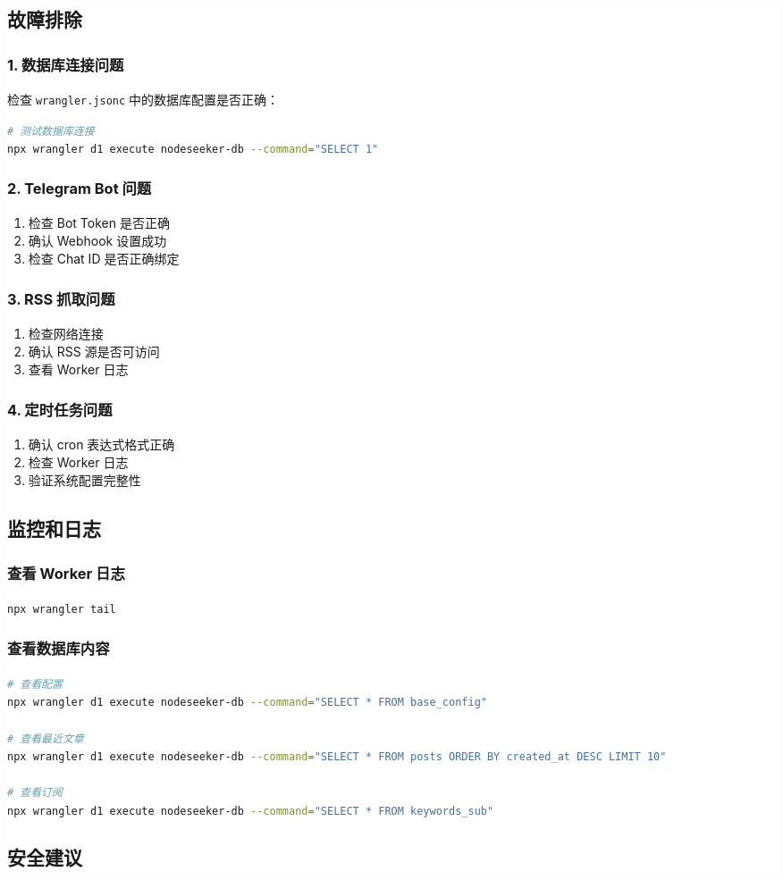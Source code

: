 ## 故障排除

### 1. 数据库连接问题

检查 `wrangler.jsonc` 中的数据库配置是否正确：

```bash
# 测试数据库连接
npx wrangler d1 execute nodeseeker-db --command="SELECT 1"
```

### 2. Telegram Bot 问题

1. 检查 Bot Token 是否正确
2. 确认 Webhook 设置成功
3. 检查 Chat ID 是否正确绑定

### 3. RSS 抓取问题

1. 检查网络连接
2. 确认 RSS 源是否可访问
3. 查看 Worker 日志

### 4. 定时任务问题

1. 确认 cron 表达式格式正确
2. 检查 Worker 日志
3. 验证系统配置完整性

## 监控和日志

### 查看 Worker 日志

```bash
npx wrangler tail
```

### 查看数据库内容

```bash
# 查看配置
npx wrangler d1 execute nodeseeker-db --command="SELECT * FROM base_config"

# 查看最近文章
npx wrangler d1 execute nodeseeker-db --command="SELECT * FROM posts ORDER BY created_at DESC LIMIT 10"

# 查看订阅
npx wrangler d1 execute nodeseeker-db --command="SELECT * FROM keywords_sub"
```

## 安全建议
